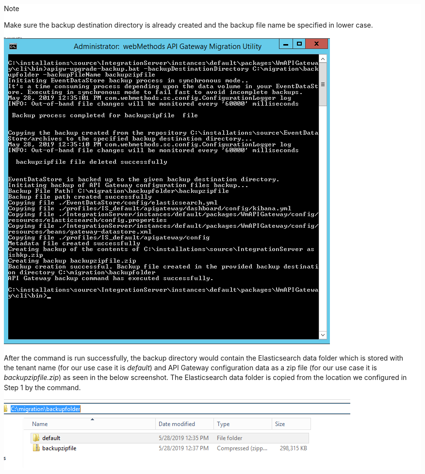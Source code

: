 Note

Make sure the backup destination directory is already created and the backup file name be specified in lower case.

  
![](attachments/574199119/585442893.png)

After the command is run successfully, the backup directory would contain the Elasticsearch data folder which is stored with the tenant name (for our use case it is _default_) and API Gateway configuration data as a zip file (for our use case it is _backupzipfile.zip_) as seen in the below screenshot. The Elasticsearch data folder is copied from the location we configured in Step 1 by the command.

![](attachments/574199119/585442904.png)
